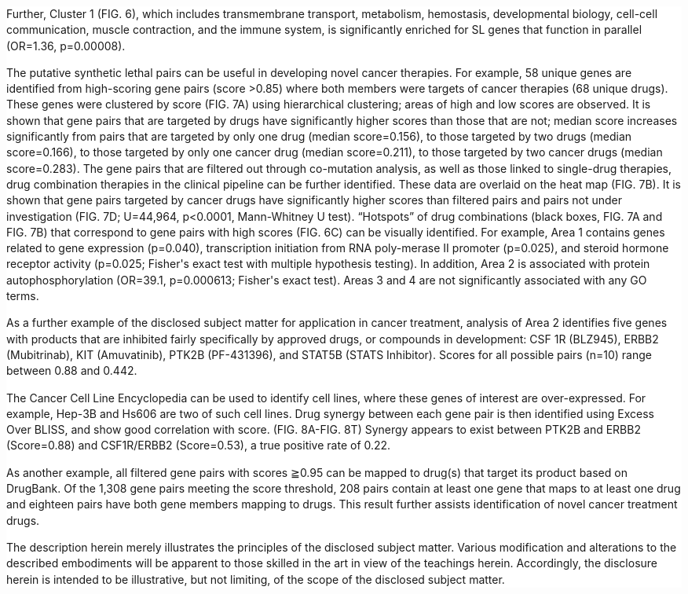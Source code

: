 Further, Cluster 1 (FIG. 6), which includes transmembrane transport, metabolism, hemostasis, developmental biology, cell-cell communication, muscle contraction, and the immune system, is significantly enriched for SL genes that function in parallel (OR=1.36, p=0.00008).

The putative synthetic lethal pairs can be useful in developing novel cancer therapies. For example, 58 unique genes are identified from high-scoring gene pairs (score >0.85) where both members were targets of cancer therapies (68 unique drugs). These genes were clustered by score (FIG. 7A) using hierarchical clustering; areas of high and low scores are observed. It is shown that gene pairs that are targeted by drugs have significantly higher scores than those that are not; median score increases significantly from pairs that are targeted by only one drug (median score=0.156), to those targeted by two drugs (median score=0.166), to those targeted by only one cancer drug (median score=0.211), to those targeted by two cancer drugs (median score=0.283). The gene pairs that are filtered out through co-mutation analysis, as well as those linked to single-drug therapies, drug combination therapies in the clinical pipeline can be further identified. These data are overlaid on the heat map (FIG. 7B). It is shown that gene pairs targeted by cancer drugs have significantly higher scores than filtered pairs and pairs not under investigation (FIG. 7D; U=44,964, p<0.0001, Mann-Whitney U test). “Hotspots” of drug combinations (black boxes, FIG. 7A and FIG. 7B) that correspond to gene pairs with high scores (FIG. 6C) can be visually identified. For example, Area 1 contains genes related to gene expression (p=0.040), transcription initiation from RNA poly-merase II promoter (p=0.025), and steroid hormone receptor activity (p=0.025; Fisher's exact test with multiple hypothesis testing). In addition, Area 2 is associated with protein autophosphorylation (OR=39.1, p=0.000613; Fisher's exact test). Areas 3 and 4 are not significantly associated with any GO terms.

As a further example of the disclosed subject matter for application in cancer treatment, analysis of Area 2 identifies five genes with products that are inhibited fairly specifically by approved drugs, or compounds in development: CSF 1R (BLZ945), ERBB2 (Mubitrinab), KIT (Amuvatinib), PTK2B (PF-431396), and STAT5B (STATS Inhibitor). Scores for all possible pairs (n=10) range between 0.88 and 0.442.

The Cancer Cell Line Encyclopedia can be used to identify cell lines, where these genes of interest are over-expressed. For example, Hep-3B and Hs606 are two of such cell lines. Drug synergy between each gene pair is then identified using Excess Over BLISS, and show good correlation with score. (FIG. 8A-FIG. 8T) Synergy appears to exist between PTK2B and ERBB2 (Score=0.88) and CSF1R/ERBB2 (Score=0.53), a true positive rate of 0.22.

As another example, all filtered gene pairs with scores ≧0.95 can be mapped to drug(s) that target its product based on DrugBank. Of the 1,308 gene pairs meeting the score threshold, 208 pairs contain at least one gene that maps to at least one drug and eighteen pairs have both gene members mapping to drugs. This result further assists identification of novel cancer treatment drugs.

The description herein merely illustrates the principles of the disclosed subject matter. Various modification and alterations to the described embodiments will be apparent to those skilled in the art in view of the teachings herein. Accordingly, the disclosure herein is intended to be illustrative, but not limiting, of the scope of the disclosed subject matter.

